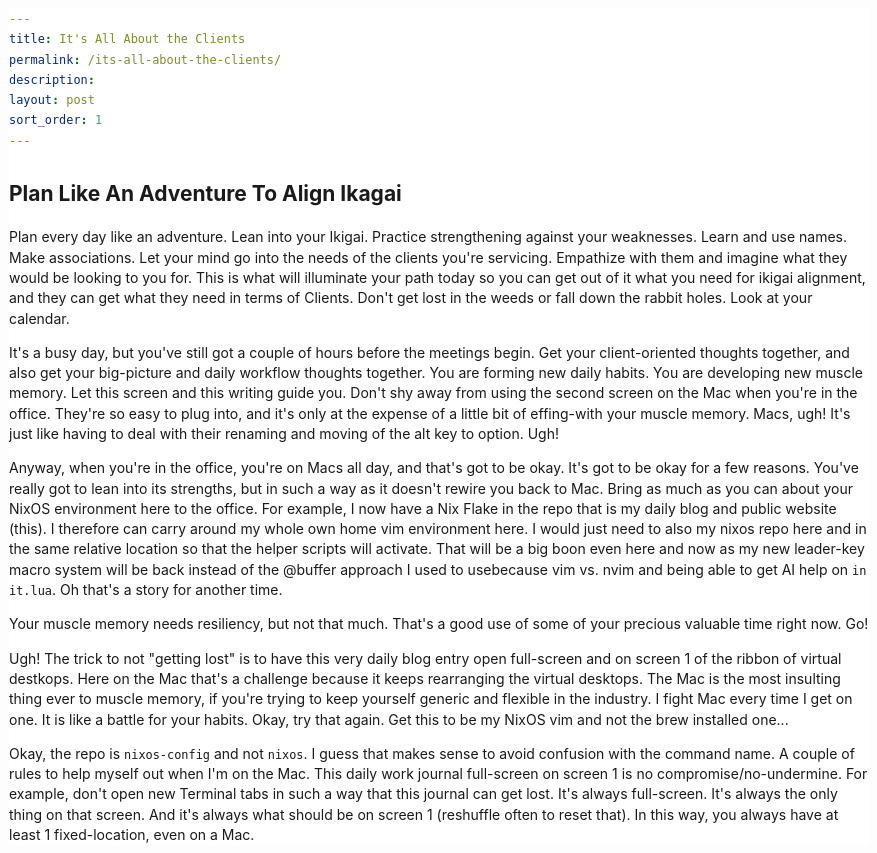 ```yaml
---
title: It's All About the Clients
permalink: /its-all-about-the-clients/
description: 
layout: post
sort_order: 1
---
```


## Plan Like An Adventure To Align Ikagai

Plan every day like an adventure. Lean into your Ikigai. Practice strengthening
against your weaknesses. Learn and use names. Make associations. Let your mind
go into the needs of the clients you're servicing. Empathize with them and
imagine what they would be looking to you for. This is what will illuminate your
path today so you can get out of it what you need for ikigai alignment, and they
can get what they need in terms of Clients. Don't get lost in the weeds or fall
down the rabbit holes. Look at your calendar.

It's a busy day, but you've still got a couple of hours before the meetings
begin. Get your client-oriented thoughts together, and also get your big-picture
and daily workflow thoughts together. You are forming new daily habits. You are
developing new muscle memory. Let this screen and this writing guide you. Don't
shy away from using the second screen on the Mac when you're in the office.
They're so easy to plug into, and it's only at the expense of a little bit of
effing-with your muscle memory. Macs, ugh! It's just like having to deal with
their renaming and moving of the alt key to option. Ugh!

Anyway, when you're in the office, you're on Macs all day, and that's got to be
okay. It's got to be okay for a few reasons. You've really got to lean into its
strengths, but in such a way as it doesn't rewire you back to Mac. Bring as much
as you can about your NixOS environment here to the office. For example, I now
have a Nix Flake in the repo that is my daily blog and public website (this). I
therefore can carry around my whole own home vim environment here. I would just
need to also my nixos repo here and in the same relative location so that the
helper scripts will activate. That will be a big boon even here and now as my
new leader-key macro system will be back instead of the @buffer approach I used
to use&#151;because vim vs. nvim and being able to get AI help on `init.lua`. Oh
that's a story for another time.

Your muscle memory needs resiliency, but not that much. That's a good use of
some of your precious valuable time right now. Go!

Ugh! The trick to not "getting lost" is to have this very daily blog entry open
full-screen and on screen 1 of the ribbon of virtual destkops. Here on the Mac
that's a challenge because it keeps rearranging the virtual desktops. The Mac is
the most insulting thing ever to muscle memory, if you're trying to keep
yourself generic and flexible in the industry. I fight Mac every time I get on
one. It is like a battle for your habits. Okay, try that again. Get this to be
my NixOS vim and not the brew installed one...

Okay, the repo is `nixos-config` and not `nixos`. I guess that makes sense to
avoid confusion with the command name. A couple of rules to help myself out when
I'm on the Mac. This daily work journal full-screen on screen 1 is no
compromise/no-undermine. For example, don't open new Terminal tabs in such a way
that this journal can get lost. It's always full-screen. It's always the only
thing on that screen. And it's always what should be on screen 1 (reshuffle
often to reset that). In this way, you always have at least 1 fixed-location,
even on a Mac.
